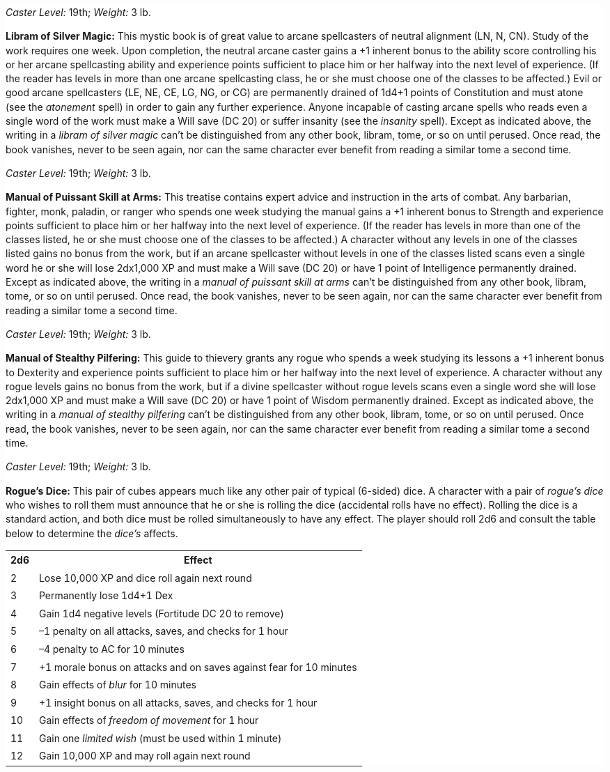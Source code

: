 _Caster Level:_ 19th; _Weight:_ 3 lb.

**Libram of Silver Magic:** This mystic book is of great value to arcane spellcasters of neutral alignment (LN, N, CN). Study of the work requires one week. Upon completion, the neutral arcane caster gains a +1 inherent bonus to the ability score controlling his or her arcane spellcasting ability and experience points sufficient to place him or her halfway into the next level of experience. (If the reader has levels in more than one arcane spellcasting class, he or she must choose one of the classes to be affected.) Evil or good arcane spellcasters (LE, NE, CE, LG, NG, or CG) are permanently drained of 1d4+1 points of Constitution and must atone (see the _atonement_ spell) in order to gain any further experience. Anyone incapable of casting arcane spells who reads even a single word of the work must make a Will save (DC 20) or suffer insanity (see the _insanity_ spell). Except as indicated above, the writing in a _libram of silver magic_ can’t be distinguished from any other book, libram, tome, or so on until perused. Once read, the book vanishes, never to be seen again, nor can the same character ever benefit from reading a similar tome a second time.

_Caster Level:_ 19th; _Weight:_ 3 lb.

**Manual of Puissant Skill at Arms:** This treatise contains expert advice and instruction in the arts of combat. Any barbarian, fighter, monk, paladin, or ranger who spends one week studying the manual gains a +1 inherent bonus to Strength and experience points sufficient to place him or her halfway into the next level of experience. (If the reader has levels in more than one of the classes listed, he or she must choose one of the classes to be affected.) A character without any levels in one of the classes listed gains no bonus from the work, but if an arcane spellcaster without levels in one of the classes listed scans even a single word he or she will lose 2dx1,000 XP and must make a Will save (DC 20) or have 1 point of Intelligence permanently drained. Except as indicated above, the writing in a _manual of puissant skill at arms_ can’t be distinguished from any other book, libram, tome, or so on until perused. Once read, the book vanishes, never to be seen again, nor can the same character ever benefit from reading a similar tome a second time.

_Caster Level:_ 19th; _Weight:_ 3 lb.

**Manual of Stealthy Pilfering:** This guide to thievery grants any rogue who spends a week studying its lessons a +1 inherent bonus to Dexterity and experience points sufficient to place him or her halfway into the next level of experience. A character without any rogue levels gains no bonus from the work, but if a divine spellcaster without rogue levels scans even a single word she will lose 2dx1,000 XP and must make a Will save (DC 20) or have 1 point of Wisdom permanently drained. Except as indicated above, the writing in a _manual of stealthy pilfering_ can’t be distinguished from any other book, libram, tome, or so on until perused. Once read, the book vanishes, never to be seen again, nor can the same character ever benefit from reading a similar tome a second time.

_Caster Level:_ 19th; _Weight:_ 3 lb.

**Rogue’s Dice:** This pair of cubes appears much like any other pair of typical (6-sided) dice. A character with a pair of _rogue’s dice_ who wishes to roll them must announce that he or she is rolling the dice (accidental rolls have no effect). Rolling the dice is a standard action, and both dice must be rolled simultaneously to have any effect. The player should roll 2d6 and consult the table below to determine the _dice’s_ affects.

<table data-debug="no-caption" class="half-width-table"><tbody><tr><th>2d6</th><th>Effect</th></tr><tr><td>2</td><td>Lose 10,000 XP and dice roll again next round</td></tr><tr><td>3</td><td>Permanently lose 1d4+1 Dex</td></tr><tr><td>4</td><td>Gain 1d4 negative levels (Fortitude DC 20 to remove)</td></tr><tr><td>5</td><td>–1 penalty on all attacks, saves, and checks for 1 hour</td></tr><tr><td>6</td><td>–4 penalty to AC for 10 minutes</td></tr><tr><td>7</td><td>+1 morale bonus on attacks and on saves against fear for 10 minutes</td></tr><tr><td>8</td><td>Gain effects of <i>blur</i> for 10 minutes</td></tr><tr><td>9</td><td>+1 insight bonus on all attacks, saves, and checks for 1 hour</td></tr><tr><td>10</td><td>Gain effects of <i>freedom of movement</i> for 1 hour</td></tr><tr><td>11</td><td>Gain one <i>limited wish</i> (must be used within 1 minute)</td></tr><tr><td>12</td><td>Gain 10,000 XP and may roll again next round</td></tr></tbody></table>
